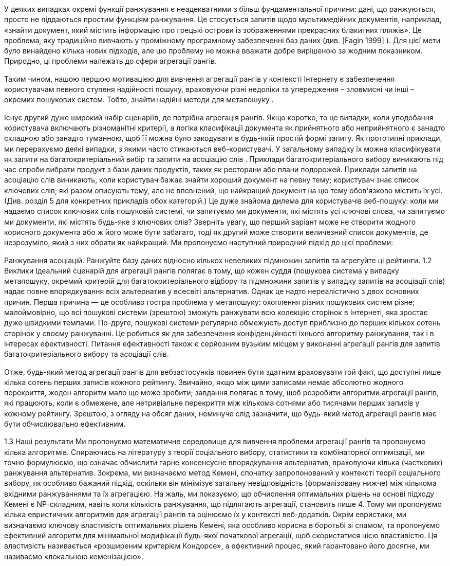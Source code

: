 У деяких випадках окремі функції ранжування є неадекватними з більш фундаментальної причини: дані, що ранжуються, просто не піддаються простим функціям ранжування. Це стосується запитів щодо мультимедійних документів, наприклад, «знайти документ, який містить інформацію про грецькі острови із зображеннями прекрасних блакитних пляжів». Це проблема, яку традиційно вивчають у проміжному програмному забезпеченні баз даних (див. [Fagin 1999] ). Для цієї мети було винайдено кілька нових підходів, але цю проблему не можна вважати добре вирішеною за жодним показником. Природно, ці проблеми належать до сфери агрегації рангів.

Таким чином, нашою першою мотивацією для вивчення агрегації рангів у контексті Інтернету є забезпечення користувачам певного ступеня надійності пошуку, враховуючи різні недоліки та упередження – зловмисні чи інші – окремих пошукових систем. Тобто, знайти надійні методи для метапошуку .

Існує другий дуже широкий набір сценаріїв, де потрібна агрегація рангів. Якщо коротко, то це випадки, коли уподобання користувача включають різноманітні критерії, а логіка класифікації документа як прийнятного або неприйнятного є занадто складною або занадто туманною, щоб її можна було закодувати в будь-якій простій формі запиту. Як прототипні приклади, ми перерахуємо деякі випадки, з якими часто стикаються веб-користувачі. У загальному випадку їх можна класифікувати як запити на багатокритеріальний вибір та запити на асоціацію слів . Приклади багатокритеріального вибору виникають під час спроби вибрати продукт з бази даних продуктів, таких як ресторани або плани подорожей. Приклади запитів на асоціацію слів виникають, коли користувач бажає знайти хороший документ на певну тему; користувач знає список ключових слів, які разом описують тему, але не впевнений, що найкращий документ на цю тему обов'язково містить їх усі. (Див. розділ 5 для конкретних прикладів обох категорій.) Це дуже знайома дилема для користувачів веб-пошуку: коли ми надаємо список ключових слів пошуковій системі, чи запитуємо ми документи, які містять усі ключові слова, чи запитуємо ми документи, які містять будь-яке з ключових слів? Зверніть увагу, що перший варіант може не створити жодного корисного документа або ж його може бути забагато, тоді як другий може створити величезний список документів, де незрозуміло, який з них обрати як найкращий. Ми пропонуємо наступний природний підхід до цієї проблеми:

Ранжування асоціацій.
Ранжуйте базу даних відносно кількох невеликих підмножин запитів та агрегуйте ці рейтинги.
1.2 Виклики
Ідеальний сценарій для агрегації рангів полягає в тому, що кожен суддя (пошукова система у випадку метапошуку, окремий критерій для багатокритеріального відбору та підмножини запитів у випадку запитів на асоціації слів) надає повне впорядкування всіх альтернатив у всесвіті альтернатив. Однак це надто нереалістично з двох основних причин.
Перша причина — це особливо гостра проблема у метапошуку: охоплення різних пошукових систем різне; малоймовірно, що всі пошукові системи (зрештою) зможуть ранжувати всю колекцію сторінок в Інтернеті, яка зростає дуже швидкими темпами. По-друге, пошукові системи регулярно обмежують доступ приблизно до перших кількох сотень сторінок у своєму ранжуванні. Це робиться як для забезпечення конфіденційності їхнього алгоритму ранжування, так і в інтересах ефективності. Питання ефективності також є серйозним вузьким місцем у виконанні агрегації рангів для запитів багатокритеріального вибору та асоціації слів.

Отже, будь-який метод агрегації рангів для вебзастосунків повинен бути здатним враховувати той факт, що доступні лише кілька сотень перших записів кожного рейтингу. Звичайно, якщо між цими записами немає абсолютно жодного перекриття, жоден алгоритм мало що може зробити; завдання полягає в тому, щоб розробити алгоритми агрегації рангів, які працюють, коли є обмежене, але нетривіальне перекриття між кількома сотнями або тисячами перших записів у кожному рейтингу. Зрештою, з огляду на обсяг даних, неминуче слід зазначити, що будь-який метод агрегації рангів має бути обчислювально ефективним.

1.3 Наші результати
Ми пропонуємо математичне середовище для вивчення проблеми агрегації рангів та пропонуємо кілька алгоритмів. Спираючись на літературу з теорії соціального вибору, статистики та комбінаторної оптимізації, ми точно формулюємо, що означає обчислити гарне консенсусне впорядкування альтернатив, враховуючи кілька (часткових) ранжування альтернатив. Зокрема, ми визначаємо метод Кемені, спочатку запропонований у контексті теорії соціального вибору, як особливо бажаний підхід, оскільки він мінімізує загальну невідповідність (формалізовану нижче) між кількома вхідними ранжуваннями та їх агрегацією. На жаль, ми показуємо, що обчислення оптимальних рішень на основі підходу Кемені є NP-складним, навіть коли кількість ранжування, що підлягають агрегації, становить лише 4. Тому ми пропонуємо кілька евристичних алгоритмів для агрегації рангів та оцінюємо їх у контексті веб-додатків. Окрім евристики, ми визначаємо ключову властивість оптимальних рішень Кемені, яка особливо корисна в боротьбі зі спамом, та пропонуємо ефективний алгоритм для мінімальної модифікації будь-якої початкової агрегації, щоб скористатися цією властивістю. Ця властивість називається «розширеним критерієм Кондорсе», а ефективний процес, який гарантовано його досягне, ми називаємо «локальною кеменізацією».